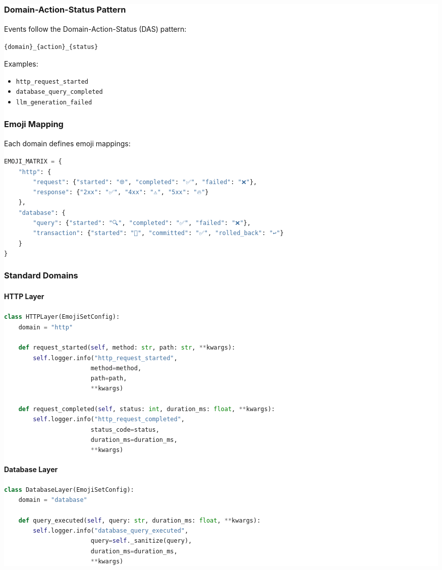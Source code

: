 ### Domain-Action-Status Pattern

Events follow the Domain-Action-Status (DAS) pattern:

```
{domain}_{action}_{status}
```

Examples:
- `http_request_started`
- `database_query_completed`
- `llm_generation_failed`

### Emoji Mapping

Each domain defines emoji mappings:

```python
EMOJI_MATRIX = {
    "http": {
        "request": {"started": "🌐", "completed": "✅", "failed": "❌"},
        "response": {"2xx": "✅", "4xx": "⚠️", "5xx": "🔥"}
    },
    "database": {
        "query": {"started": "🔍", "completed": "✅", "failed": "❌"},
        "transaction": {"started": "🔄", "committed": "✅", "rolled_back": "↩️"}
    }
}
```

### Standard Domains

#### HTTP Layer

```python
class HTTPLayer(EmojiSetConfig):
    domain = "http"
    
    def request_started(self, method: str, path: str, **kwargs):
        self.logger.info("http_request_started",
                        method=method,
                        path=path,
                        **kwargs)
    
    def request_completed(self, status: int, duration_ms: float, **kwargs):
        self.logger.info("http_request_completed",
                        status_code=status,
                        duration_ms=duration_ms,
                        **kwargs)
```

#### Database Layer

```python
class DatabaseLayer(EmojiSetConfig):
    domain = "database"
    
    def query_executed(self, query: str, duration_ms: float, **kwargs):
        self.logger.info("database_query_executed",
                        query=self._sanitize(query),
                        duration_ms=duration_ms,
                        **kwargs)
```
